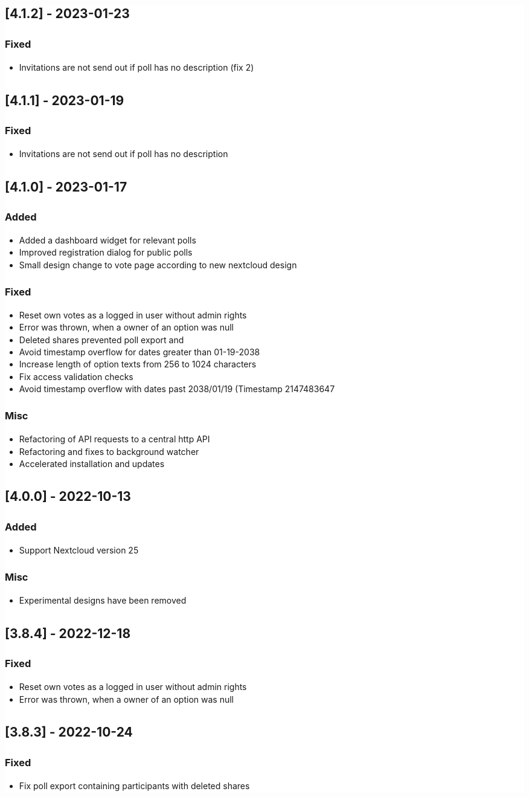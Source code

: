 ## [4.1.2] - 2023-01-23
### Fixed
 - Invitations are not send out if poll has no description (fix 2)

## [4.1.1] - 2023-01-19
### Fixed
 - Invitations are not send out if poll has no description

## [4.1.0] - 2023-01-17
### Added
 - Added a dashboard widget for relevant polls
 - Improved registration dialog for public polls
 - Small design change to vote page according to new nextcloud design
### Fixed
 - Reset own votes as a logged in user without admin rights
 - Error was thrown, when a owner of an option was null
 - Deleted shares prevented poll export and
 - Avoid timestamp overflow for dates greater than 01-19-2038
 - Increase length of option texts from 256 to 1024 characters
 - Fix access validation checks
 - Avoid timestamp overflow with dates past 2038/01/19 (Timestamp 2147483647
### Misc
 - Refactoring of API requests to a central http API
 - Refactoring and fixes to background watcher
 - Accelerated installation and updates

## [4.0.0] - 2022-10-13
### Added
 - Support Nextcloud version 25
### Misc
 - Experimental designs have been removed

## [3.8.4] - 2022-12-18
### Fixed
 - Reset own votes as a logged in user without admin rights
 - Error was thrown, when a owner of an option was null

## [3.8.3] - 2022-10-24
### Fixed
 - Fix poll export containing participants with deleted shares
